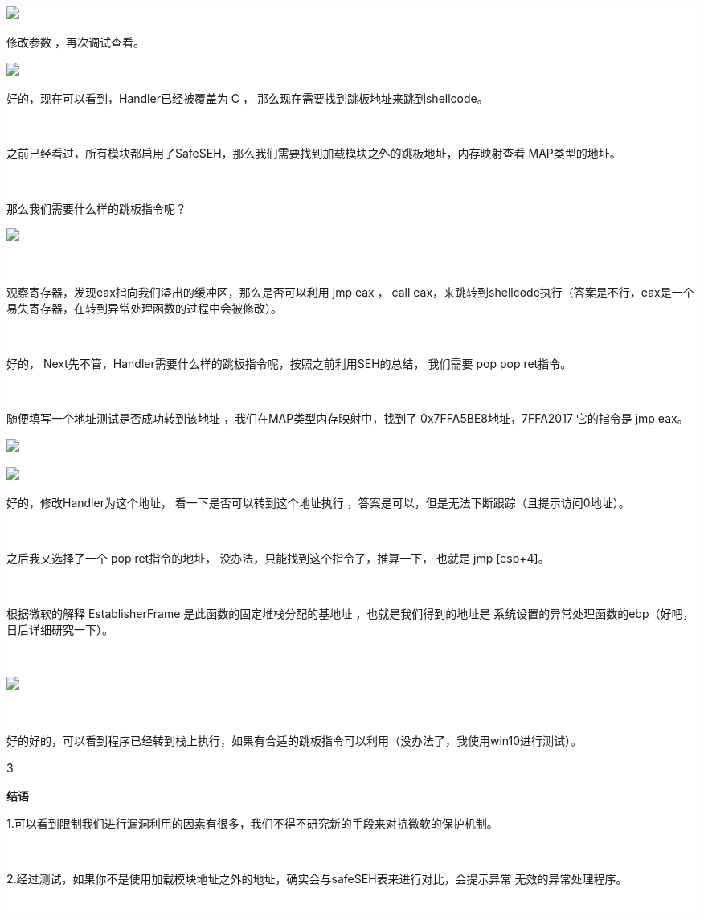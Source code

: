 ![](https://mmbiz.qpic.cn/sz_mmbiz_png/1UG7KPNHN8HoL8rWLfqC4l5ibczH6C2H4DTFXfV7YxxhVQd3ic2EpSicFoFlvOiauQBNlunG3RYc8TGI6ibGiaH8MpIA/640?wx_fmt=png "")  
  
修改参数 ，再次调试查看。  
  
![](https://mmbiz.qpic.cn/sz_mmbiz_png/1UG7KPNHN8HoL8rWLfqC4l5ibczH6C2H4jDibc9cc1jykEGsoVExwWJZ3J51guI5cQyUmb7UI6enAj9liblia1kyWg/640?wx_fmt=png "")  
  
好的，现在可以看到，Handler已经被覆盖为 C ， 那么现在需要找到跳板地址来跳到shellcode。  
  
   
  
之前已经看过，所有模块都启用了SafeSEH，那么我们需要找到加载模块之外的跳板地址，内存映射查看 MAP类型的地址。  
  
   
  
那么我们需要什么样的跳板指令呢？  
  
![](https://mmbiz.qpic.cn/sz_mmbiz_png/1UG7KPNHN8HoL8rWLfqC4l5ibczH6C2H4ib45bgUwXSseD1dbAy0S1JibdJfHSEjDUOkmFKeoaTPDmZPM7doibjflQ/640?wx_fmt=png "")  
  
   
  
观察寄存器，发现eax指向我们溢出的缓冲区，那么是否可以利用 jmp eax ， call eax，来跳转到shellcode执行（答案是不行，eax是一个易失寄存器，在转到异常处理函数的过程中会被修改）。  
  
   
  
好的， Next先不管，Handler需要什么样的跳板指令呢，按照之前利用SEH的总结， 我们需要 pop pop ret指令。  
  
   
  
随便填写一个地址测试是否成功转到该地址 ，我们在MAP类型内存映射中，找到了 0x7FFA5BE8地址，7FFA2017 它的指令是 jmp eax。  
  
![](https://mmbiz.qpic.cn/sz_mmbiz_png/1UG7KPNHN8HoL8rWLfqC4l5ibczH6C2H4zUOStqEv8fZbRsVXUPdLypBhmhZGfleQwNBX72KjMMU1xNIM2B0s4A/640?wx_fmt=png "")  
  
![](https://mmbiz.qpic.cn/sz_mmbiz_png/1UG7KPNHN8HoL8rWLfqC4l5ibczH6C2H4iaA9K05G5rohPhQTrwsks0PySCgEQYZYYXsKy4hkn5pNX3My8paq6ibQ/640?wx_fmt=png "")  
  
好的，修改Handler为这个地址， 看一下是否可以转到这个地址执行 ，答案是可以，但是无法下断跟踪（且提示访问0地址）。  
  
   
  
之后我又选择了一个 pop ret指令的地址， 没办法，只能找到这个指令了，推算一下， 也就是 jmp [esp+4]。  
  
   
  
根据微软的解释 EstablisherFrame 是此函数的固定堆栈分配的基地址 ，也就是我们得到的地址是 系统设置的异常处理函数的ebp（好吧，日后详细研究一下）。  
  
   
  
![](https://mmbiz.qpic.cn/sz_mmbiz_png/1UG7KPNHN8HoL8rWLfqC4l5ibczH6C2H4OIH6ojiaRibTichaDACIbzQXEOAxc3bzey6ibDWjbxYlDdYu5HyQOqV1ZQ/640?wx_fmt=png "")  
  
   
  
好的好的，可以看到程序已经转到栈上执行，如果有合适的跳板指令可以利用（没办法了，我使用win10进行测试）。  
  
  
  
3  
  
  
**结语**  
  
  
1.可以看到限制我们进行漏洞利用的因素有很多，我们不得不研究新的手段来对抗微软的保护机制。  
  
   
  
2.经过测试，如果你不是使用加载模块地址之外的地址，确实会与safeSEH表来进行对比，会提示异常 无效的异常处理程序。  
  
   